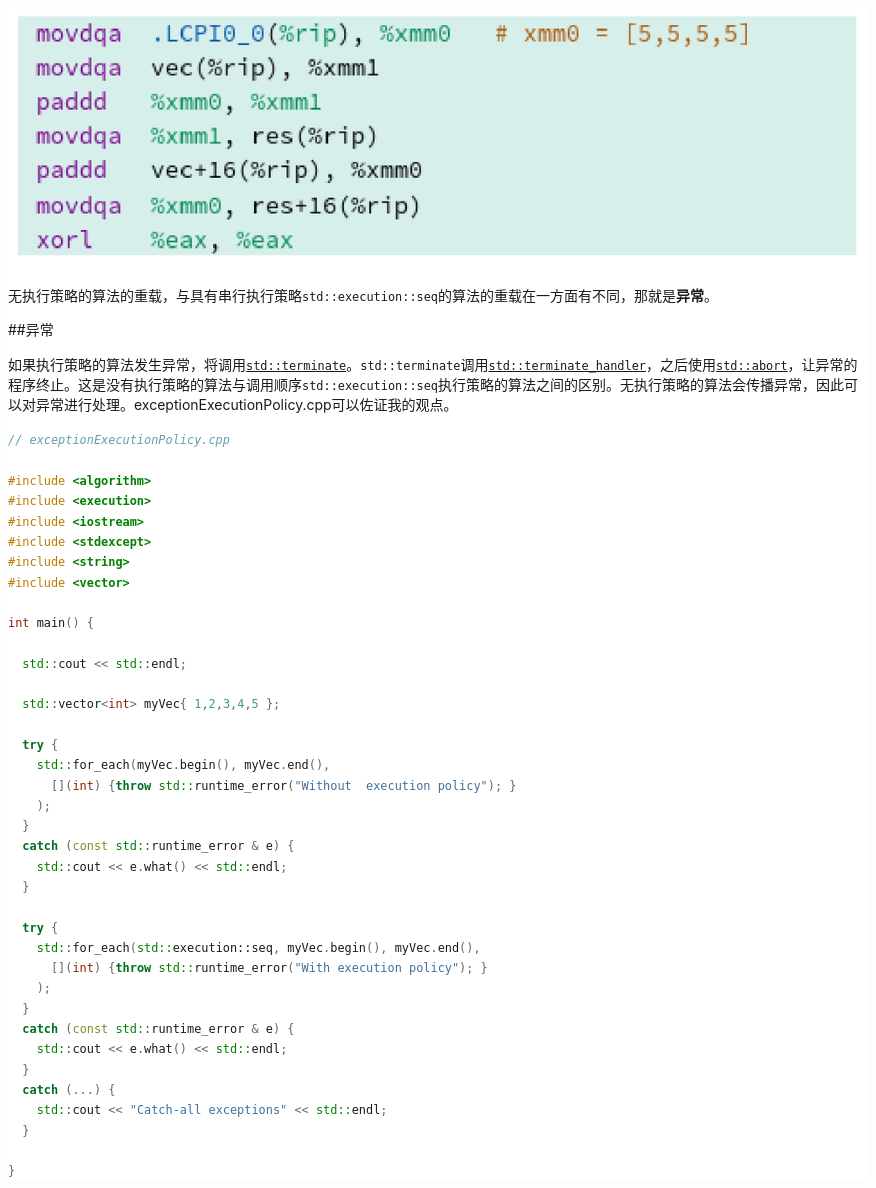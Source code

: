 ![](../../../images/detail/Parallel-Algorithms-of-the-Standard/3.png)

无执行策略的算法的重载，与具有串行执行策略`std::execution::seq`的算法的重载在一方面有不同，那就是**异常**。

##异常

如果执行策略的算法发生异常，将调用[`std::terminate`](https://en.cppreference.com/w/cpp/error/terminate)。`std::terminate`调用[`std::terminate_handler`](https://en.cppreference.com/w/cpp/error/terminate_handler)，之后使用[`std::abort`]( https://en.cppreference.com/w/cpp/utility/program/abort)，让异常的程序终止。这是没有执行策略的算法与调用顺序`std::execution::seq`执行策略的算法之间的区别。无执行策略的算法会传播异常，因此可以对异常进行处理。exceptionExecutionPolicy.cpp可以佐证我的观点。

```c++
// exceptionExecutionPolicy.cpp

#include <algorithm>
#include <execution>
#include <iostream>
#include <stdexcept>
#include <string>
#include <vector>

int main() {

  std::cout << std::endl;

  std::vector<int> myVec{ 1,2,3,4,5 };

  try {
    std::for_each(myVec.begin(), myVec.end(),
      [](int) {throw std::runtime_error("Without  execution policy"); }
    );
  }
  catch (const std::runtime_error & e) {
    std::cout << e.what() << std::endl;
  }

  try {
    std::for_each(std::execution::seq, myVec.begin(), myVec.end(),
      [](int) {throw std::runtime_error("With execution policy"); }
    );
  }
  catch (const std::runtime_error & e) {
    std::cout << e.what() << std::endl;
  }
  catch (...) {
    std::cout << "Catch-all exceptions" << std::endl;
  }

}
```
